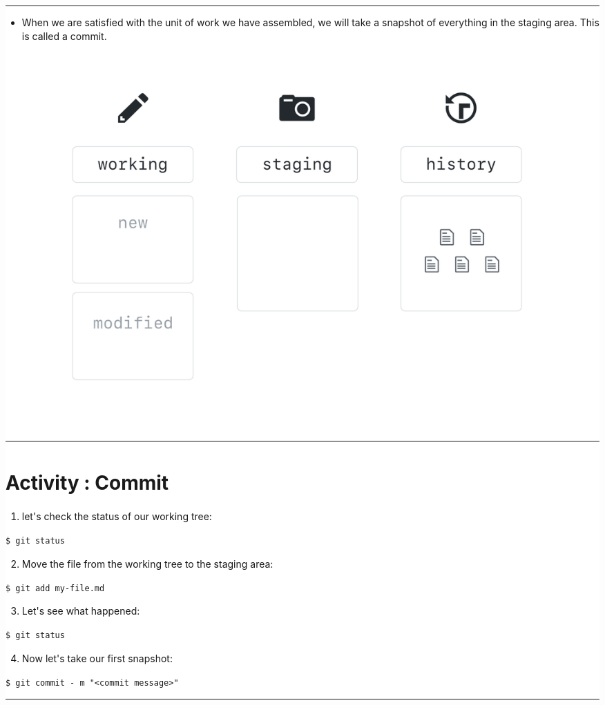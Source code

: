 
---
- When we are satisfied with the unit of work we have assembled, we will take a snapshot of everything in the staging area. This is called a commit.

![w:700](two-stage-commit-d.png)

---

# Activity :  Commit

1. let's check the status of our working tree: 
```shell
$ git status
```

2. Move the file from the working tree to the staging area:

```shell
$ git add my-file.md
```

3. Let's see what happened: 
```shell
$ git status
```
4. Now let's take our first snapshot: 
```shell
$ git commit - m "<commit message>"
```

---